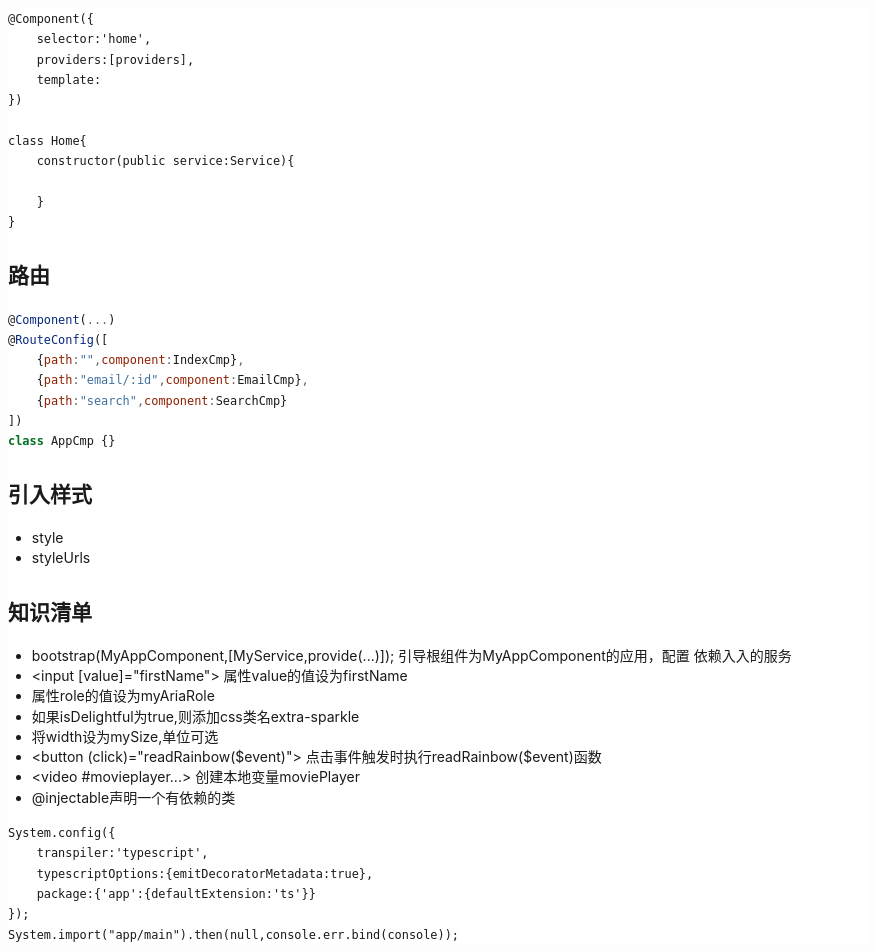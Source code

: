 ```
@Component({
    selector:'home',
    providers:[providers],
    template:
})

class Home{
    constructor(public service:Service){

    }
}
```


## 路由

```javascript
@Component(...)
@RouteConfig([
    {path:"",component:IndexCmp},
    {path:"email/:id",component:EmailCmp},
    {path:"search",component:SearchCmp}
])
class AppCmp {}

```


## 引入样式
+ style
+ styleUrls

## 知识清单
+ bootstrap(MyAppComponent,[MyService,provide(...)]);  引导根组件为MyAppComponent的应用，配置 依赖入入的服务
+ <input [value]="firstName"> 属性value的值设为firstName
+ <div [attr.role]="myAriaRole"> 属性role的值设为myAriaRole
+ <div [class.extra-sparkle="isDelightful"]> 如果isDelightful为true,则添加css类名extra-sparkle
+ <div [style.width.px]="mySize"> 将width设为mySize,单位可选
+ <button (click)="readRainbow($event)"> 点击事件触发时执行readRainbow($event)函数
+ <video #movieplayer...> 创建本地变量moviePlayer
+ @injectable声明一个有依赖的类

```
System.config({
    transpiler:'typescript',
    typescriptOptions:{emitDecoratorMetadata:true},
    package:{'app':{defaultExtension:'ts'}}
});
System.import("app/main").then(null,console.err.bind(console));
```

